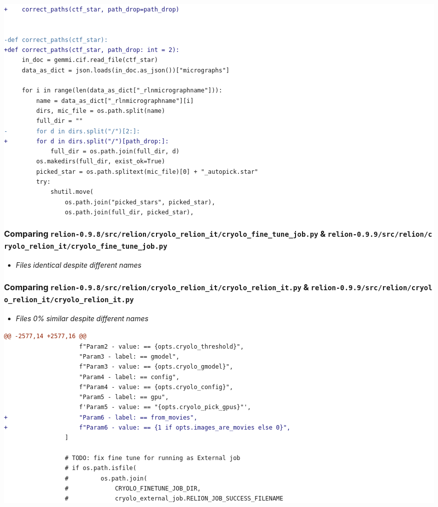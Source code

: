 ```diff
+    correct_paths(ctf_star, path_drop=path_drop)
 
 
-def correct_paths(ctf_star):
+def correct_paths(ctf_star, path_drop: int = 2):
     in_doc = gemmi.cif.read_file(ctf_star)
     data_as_dict = json.loads(in_doc.as_json())["micrographs"]
 
     for i in range(len(data_as_dict["_rlnmicrographname"])):
         name = data_as_dict["_rlnmicrographname"][i]
         dirs, mic_file = os.path.split(name)
         full_dir = ""
-        for d in dirs.split("/")[2:]:
+        for d in dirs.split("/")[path_drop:]:
             full_dir = os.path.join(full_dir, d)
         os.makedirs(full_dir, exist_ok=True)
         picked_star = os.path.splitext(mic_file)[0] + "_autopick.star"
         try:
             shutil.move(
                 os.path.join("picked_stars", picked_star),
                 os.path.join(full_dir, picked_star),
```

### Comparing `relion-0.9.8/src/relion/cryolo_relion_it/cryolo_fine_tune_job.py` & `relion-0.9.9/src/relion/cryolo_relion_it/cryolo_fine_tune_job.py`

 * *Files identical despite different names*

### Comparing `relion-0.9.8/src/relion/cryolo_relion_it/cryolo_relion_it.py` & `relion-0.9.9/src/relion/cryolo_relion_it/cryolo_relion_it.py`

 * *Files 0% similar despite different names*

```diff
@@ -2577,14 +2577,16 @@
                     f"Param2 - value: == {opts.cryolo_threshold}",
                     "Param3 - label: == gmodel",
                     f"Param3 - value: == {opts.cryolo_gmodel}",
                     "Param4 - label: == config",
                     f"Param4 - value: == {opts.cryolo_config}",
                     "Param5 - label: == gpu",
                     f'Param5 - value: == "{opts.cryolo_pick_gpus}"',
+                    "Param6 - label: == from_movies",
+                    f"Param6 - value: == {1 if opts.images_are_movies else 0}",
                 ]
 
                 # TODO: fix fine tune for running as External job
                 # if os.path.isfile(
                 #         os.path.join(
                 #             CRYOLO_FINETUNE_JOB_DIR,
                 #             cryolo_external_job.RELION_JOB_SUCCESS_FILENAME
```

